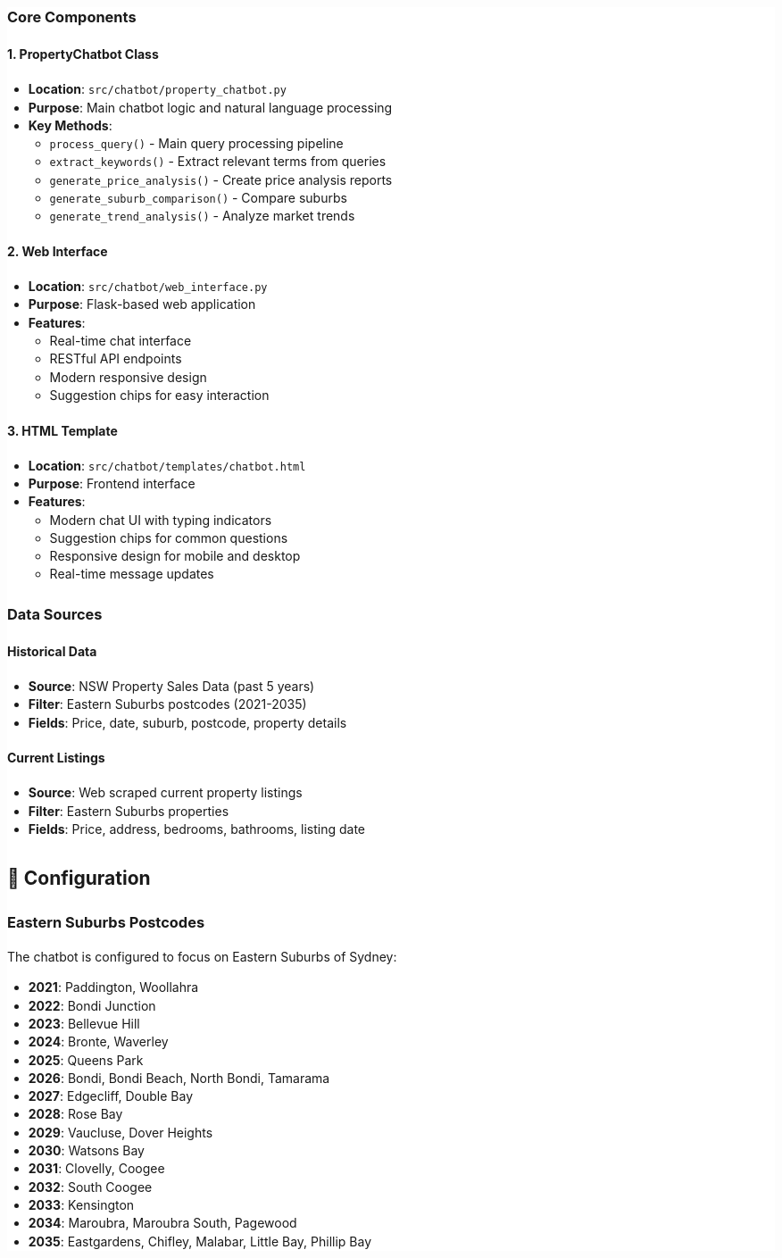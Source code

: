 ### Core Components

#### 1. PropertyChatbot Class
- **Location**: `src/chatbot/property_chatbot.py`
- **Purpose**: Main chatbot logic and natural language processing
- **Key Methods**:
  - `process_query()` - Main query processing pipeline
  - `extract_keywords()` - Extract relevant terms from queries
  - `generate_price_analysis()` - Create price analysis reports
  - `generate_suburb_comparison()` - Compare suburbs
  - `generate_trend_analysis()` - Analyze market trends

#### 2. Web Interface
- **Location**: `src/chatbot/web_interface.py`
- **Purpose**: Flask-based web application
- **Features**:
  - Real-time chat interface
  - RESTful API endpoints
  - Modern responsive design
  - Suggestion chips for easy interaction

#### 3. HTML Template
- **Location**: `src/chatbot/templates/chatbot.html`
- **Purpose**: Frontend interface
- **Features**:
  - Modern chat UI with typing indicators
  - Suggestion chips for common questions
  - Responsive design for mobile and desktop
  - Real-time message updates

### Data Sources

#### Historical Data
- **Source**: NSW Property Sales Data (past 5 years)
- **Filter**: Eastern Suburbs postcodes (2021-2035)
- **Fields**: Price, date, suburb, postcode, property details

#### Current Listings
- **Source**: Web scraped current property listings
- **Filter**: Eastern Suburbs properties
- **Fields**: Price, address, bedrooms, bathrooms, listing date

## 🔧 Configuration

### Eastern Suburbs Postcodes
The chatbot is configured to focus on Eastern Suburbs of Sydney:
- **2021**: Paddington, Woollahra
- **2022**: Bondi Junction
- **2023**: Bellevue Hill
- **2024**: Bronte, Waverley
- **2025**: Queens Park
- **2026**: Bondi, Bondi Beach, North Bondi, Tamarama
- **2027**: Edgecliff, Double Bay
- **2028**: Rose Bay
- **2029**: Vaucluse, Dover Heights
- **2030**: Watsons Bay
- **2031**: Clovelly, Coogee
- **2032**: South Coogee
- **2033**: Kensington
- **2034**: Maroubra, Maroubra South, Pagewood
- **2035**: Eastgardens, Chifley, Malabar, Little Bay, Phillip Bay
